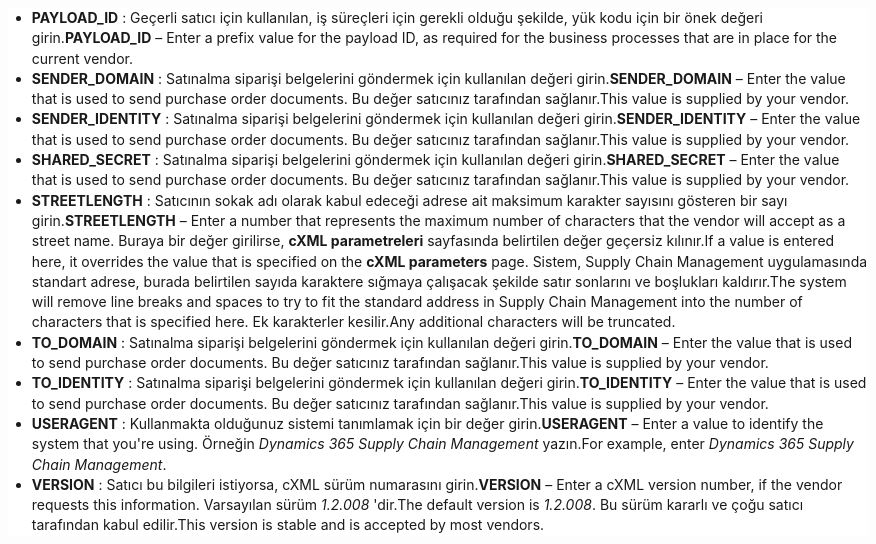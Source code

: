 - <span data-ttu-id="6d5d5-211">**PAYLOAD\_ID** : Geçerli satıcı için kullanılan, iş süreçleri için gerekli olduğu şekilde, yük kodu için bir önek değeri girin.</span><span class="sxs-lookup"><span data-stu-id="6d5d5-211">**PAYLOAD\_ID** – Enter a prefix value for the payload ID, as required for the business processes that are in place for the current vendor.</span></span>
- <span data-ttu-id="6d5d5-212">**SENDER\_DOMAIN** : Satınalma siparişi belgelerini göndermek için kullanılan değeri girin.</span><span class="sxs-lookup"><span data-stu-id="6d5d5-212">**SENDER\_DOMAIN** – Enter the value that is used to send purchase order documents.</span></span> <span data-ttu-id="6d5d5-213">Bu değer satıcınız tarafından sağlanır.</span><span class="sxs-lookup"><span data-stu-id="6d5d5-213">This value is supplied by your vendor.</span></span>
- <span data-ttu-id="6d5d5-214">**SENDER\_IDENTITY** : Satınalma siparişi belgelerini göndermek için kullanılan değeri girin.</span><span class="sxs-lookup"><span data-stu-id="6d5d5-214">**SENDER\_IDENTITY** – Enter the value that is used to send purchase order documents.</span></span> <span data-ttu-id="6d5d5-215">Bu değer satıcınız tarafından sağlanır.</span><span class="sxs-lookup"><span data-stu-id="6d5d5-215">This value is supplied by your vendor.</span></span>
- <span data-ttu-id="6d5d5-216">**SHARED\_SECRET** : Satınalma siparişi belgelerini göndermek için kullanılan değeri girin.</span><span class="sxs-lookup"><span data-stu-id="6d5d5-216">**SHARED\_SECRET** – Enter the value that is used to send purchase order documents.</span></span> <span data-ttu-id="6d5d5-217">Bu değer satıcınız tarafından sağlanır.</span><span class="sxs-lookup"><span data-stu-id="6d5d5-217">This value is supplied by your vendor.</span></span>
- <span data-ttu-id="6d5d5-218">**STREETLENGTH** : Satıcının sokak adı olarak kabul edeceği adrese ait maksimum karakter sayısını gösteren bir sayı girin.</span><span class="sxs-lookup"><span data-stu-id="6d5d5-218">**STREETLENGTH** – Enter a number that represents the maximum number of characters that the vendor will accept as a street name.</span></span> <span data-ttu-id="6d5d5-219">Buraya bir değer girilirse, **cXML parametreleri** sayfasında belirtilen değer geçersiz kılınır.</span><span class="sxs-lookup"><span data-stu-id="6d5d5-219">If a value is entered here, it overrides the value that is specified on the **cXML parameters** page.</span></span> <span data-ttu-id="6d5d5-220">Sistem, Supply Chain Management uygulamasında standart adrese, burada belirtilen sayıda karaktere sığmaya çalışacak şekilde satır sonlarını ve boşlukları kaldırır.</span><span class="sxs-lookup"><span data-stu-id="6d5d5-220">The system will remove line breaks and spaces to try to fit the standard address in Supply Chain Management into the number of characters that is specified here.</span></span> <span data-ttu-id="6d5d5-221">Ek karakterler kesilir.</span><span class="sxs-lookup"><span data-stu-id="6d5d5-221">Any additional characters will be truncated.</span></span>
- <span data-ttu-id="6d5d5-222">**TO\_DOMAIN** : Satınalma siparişi belgelerini göndermek için kullanılan değeri girin.</span><span class="sxs-lookup"><span data-stu-id="6d5d5-222">**TO\_DOMAIN** – Enter the value that is used to send purchase order documents.</span></span> <span data-ttu-id="6d5d5-223">Bu değer satıcınız tarafından sağlanır.</span><span class="sxs-lookup"><span data-stu-id="6d5d5-223">This value is supplied by your vendor.</span></span>
- <span data-ttu-id="6d5d5-224">**TO\_IDENTITY** : Satınalma siparişi belgelerini göndermek için kullanılan değeri girin.</span><span class="sxs-lookup"><span data-stu-id="6d5d5-224">**TO\_IDENTITY** – Enter the value that is used to send purchase order documents.</span></span> <span data-ttu-id="6d5d5-225">Bu değer satıcınız tarafından sağlanır.</span><span class="sxs-lookup"><span data-stu-id="6d5d5-225">This value is supplied by your vendor.</span></span>
- <span data-ttu-id="6d5d5-226">**USERAGENT** : Kullanmakta olduğunuz sistemi tanımlamak için bir değer girin.</span><span class="sxs-lookup"><span data-stu-id="6d5d5-226">**USERAGENT** – Enter a value to identify the system that you're using.</span></span> <span data-ttu-id="6d5d5-227">Örneğin _Dynamics 365 Supply Chain Management_ yazın.</span><span class="sxs-lookup"><span data-stu-id="6d5d5-227">For example, enter _Dynamics 365 Supply Chain Management_.</span></span>
- <span data-ttu-id="6d5d5-228">**VERSION** : Satıcı bu bilgileri istiyorsa, cXML sürüm numarasını girin.</span><span class="sxs-lookup"><span data-stu-id="6d5d5-228">**VERSION** – Enter a cXML version number, if the vendor requests this information.</span></span> <span data-ttu-id="6d5d5-229">Varsayılan sürüm *1.2.008* 'dir.</span><span class="sxs-lookup"><span data-stu-id="6d5d5-229">The default version is *1.2.008*.</span></span> <span data-ttu-id="6d5d5-230">Bu sürüm kararlı ve çoğu satıcı tarafından kabul edilir.</span><span class="sxs-lookup"><span data-stu-id="6d5d5-230">This version is stable and is accepted by most vendors.</span></span>